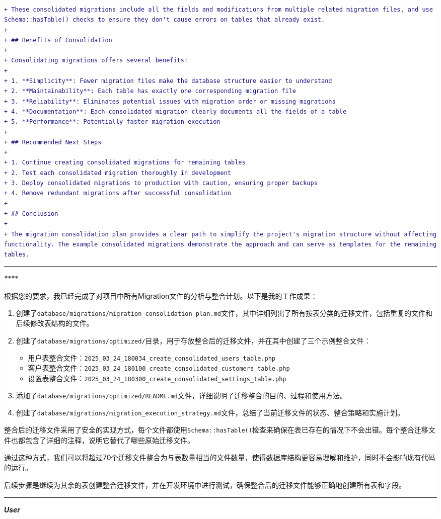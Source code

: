 ```diff
+ These consolidated migrations include all the fields and modifications from multiple related migration files, and use Schema::hasTable() checks to ensure they don't cause errors on tables that already exist.
+ 
+ ## Benefits of Consolidation
+ 
+ Consolidating migrations offers several benefits:
+ 
+ 1. **Simplicity**: Fewer migration files make the database structure easier to understand
+ 2. **Maintainability**: Each table has exactly one corresponding migration file
+ 3. **Reliability**: Eliminates potential issues with migration order or missing migrations
+ 4. **Documentation**: Each consolidated migration clearly documents all the fields of a table
+ 5. **Performance**: Potentially faster migration execution
+ 
+ ## Recommended Next Steps
+ 
+ 1. Continue creating consolidated migrations for remaining tables
+ 2. Test each consolidated migration thoroughly in development
+ 3. Deploy consolidated migrations to production with caution, ensuring proper backups
+ 4. Remove redundant migrations after successful consolidation
+ 
+ ## Conclusion
+ 
+ The migration consolidation plan provides a clear path to simplify the project's migration structure without affecting functionality. The example consolidated migrations demonstrate the approach and can serve as templates for the remaining tables. 
```

---

_****_

根据您的要求，我已经完成了对项目中所有Migration文件的分析与整合计划。以下是我的工作成果：

1. 创建了`database/migrations/migration_consolidation_plan.md`文件，其中详细列出了所有按表分类的迁移文件，包括重复的文件和后续修改表结构的文件。

2. 创建了`database/migrations/optimized/`目录，用于存放整合后的迁移文件，并在其中创建了三个示例整合文件：
   - 用户表整合文件：`2025_03_24_180034_create_consolidated_users_table.php`
   - 客户表整合文件：`2025_03_24_180100_create_consolidated_customers_table.php` 
   - 设置表整合文件：`2025_03_24_180300_create_consolidated_settings_table.php`

3. 添加了`database/migrations/optimized/README.md`文件，详细说明了迁移整合的目的、过程和使用方法。

4. 创建了`database/migrations/migration_execution_strategy.md`文件，总结了当前迁移文件的状态、整合策略和实施计划。

整合后的迁移文件采用了安全的实现方式，每个文件都使用`Schema::hasTable()`检查来确保在表已存在的情况下不会出错。每个整合迁移文件也都包含了详细的注释，说明它替代了哪些原始迁移文件。

通过这种方式，我们可以将超过70个迁移文件整合为与表数量相当的文件数量，使得数据库结构更容易理解和维护，同时不会影响现有代码的运行。

后续步骤是继续为其余的表创建整合迁移文件，并在开发环境中进行测试，确保整合后的迁移文件能够正确地创建所有表和字段。

---

_**User**_
